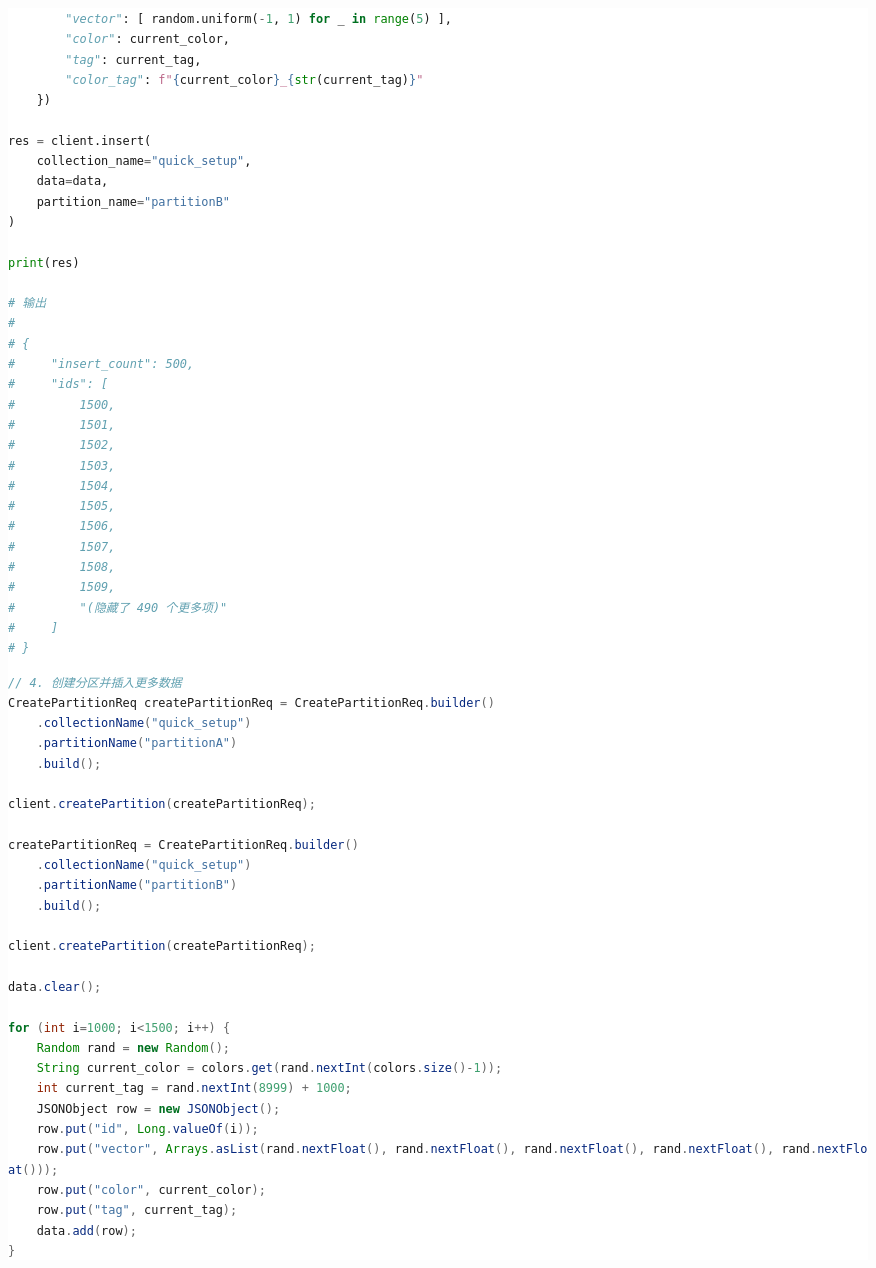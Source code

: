 ```python
        "vector": [ random.uniform(-1, 1) for _ in range(5) ],
        "color": current_color,
        "tag": current_tag,
        "color_tag": f"{current_color}_{str(current_tag)}"
    })

res = client.insert(
    collection_name="quick_setup",
    data=data,
    partition_name="partitionB"
)

print(res)

# 输出
#
# {
#     "insert_count": 500,
#     "ids": [
#         1500,
#         1501,
#         1502,
#         1503,
#         1504,
#         1505,
#         1506,
#         1507,
#         1508,
#         1509,
#         "(隐藏了 490 个更多项)"
#     ]
# }
```
```java
// 4. 创建分区并插入更多数据
CreatePartitionReq createPartitionReq = CreatePartitionReq.builder()
    .collectionName("quick_setup")
    .partitionName("partitionA")
    .build();

client.createPartition(createPartitionReq);

createPartitionReq = CreatePartitionReq.builder()
    .collectionName("quick_setup")
    .partitionName("partitionB")
    .build();

client.createPartition(createPartitionReq);

data.clear();

for (int i=1000; i<1500; i++) {
    Random rand = new Random();
    String current_color = colors.get(rand.nextInt(colors.size()-1));
    int current_tag = rand.nextInt(8999) + 1000;
    JSONObject row = new JSONObject();
    row.put("id", Long.valueOf(i));
    row.put("vector", Arrays.asList(rand.nextFloat(), rand.nextFloat(), rand.nextFloat(), rand.nextFloat(), rand.nextFloat()));
    row.put("color", current_color);
    row.put("tag", current_tag);
    data.add(row);
}
```